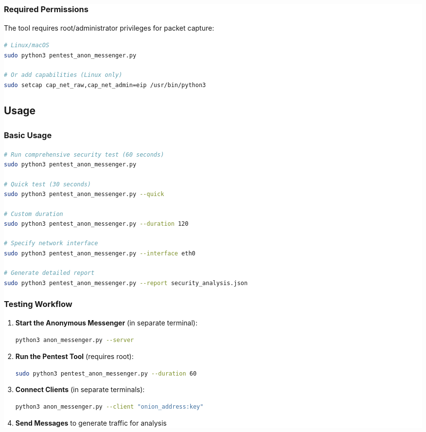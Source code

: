 ### Required Permissions

The tool requires root/administrator privileges for packet capture:

```bash
# Linux/macOS
sudo python3 pentest_anon_messenger.py

# Or add capabilities (Linux only)
sudo setcap cap_net_raw,cap_net_admin=eip /usr/bin/python3
```

## Usage

### Basic Usage

```bash
# Run comprehensive security test (60 seconds)
sudo python3 pentest_anon_messenger.py

# Quick test (30 seconds)
sudo python3 pentest_anon_messenger.py --quick

# Custom duration
sudo python3 pentest_anon_messenger.py --duration 120

# Specify network interface
sudo python3 pentest_anon_messenger.py --interface eth0

# Generate detailed report
sudo python3 pentest_anon_messenger.py --report security_analysis.json
```

### Testing Workflow

1. **Start the Anonymous Messenger** (in separate terminal):

    ```bash
    python3 anon_messenger.py --server
    ```

2. **Run the Pentest Tool** (requires root):

    ```bash
    sudo python3 pentest_anon_messenger.py --duration 60
    ```

3. **Connect Clients** (in separate terminals):

    ```bash
    python3 anon_messenger.py --client "onion_address:key"
    ```

4. **Send Messages** to generate traffic for analysis

